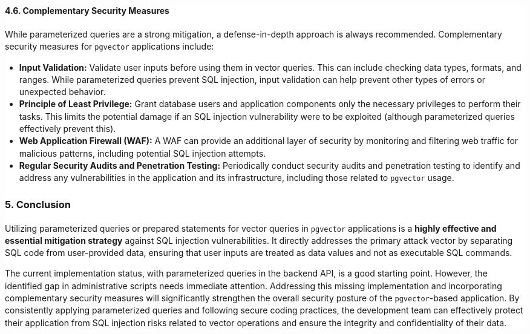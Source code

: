 #### 4.6. Complementary Security Measures

While parameterized queries are a strong mitigation, a defense-in-depth approach is always recommended. Complementary security measures for `pgvector` applications include:

*   **Input Validation:** Validate user inputs before using them in vector queries. This can include checking data types, formats, and ranges. While parameterized queries prevent SQL injection, input validation can help prevent other types of errors or unexpected behavior.
*   **Principle of Least Privilege:** Grant database users and application components only the necessary privileges to perform their tasks. This limits the potential damage if an SQL injection vulnerability were to be exploited (although parameterized queries effectively prevent this).
*   **Web Application Firewall (WAF):** A WAF can provide an additional layer of security by monitoring and filtering web traffic for malicious patterns, including potential SQL injection attempts.
*   **Regular Security Audits and Penetration Testing:** Periodically conduct security audits and penetration testing to identify and address any vulnerabilities in the application and its infrastructure, including those related to `pgvector` usage.

### 5. Conclusion

Utilizing parameterized queries or prepared statements for vector queries in `pgvector` applications is a **highly effective and essential mitigation strategy** against SQL injection vulnerabilities. It directly addresses the primary attack vector by separating SQL code from user-provided data, ensuring that user inputs are treated as data values and not as executable SQL commands.

The current implementation status, with parameterized queries in the backend API, is a good starting point. However, the identified gap in administrative scripts needs immediate attention. Addressing this missing implementation and incorporating complementary security measures will significantly strengthen the overall security posture of the `pgvector`-based application. By consistently applying parameterized queries and following secure coding practices, the development team can effectively protect their application from SQL injection risks related to vector operations and ensure the integrity and confidentiality of their data.